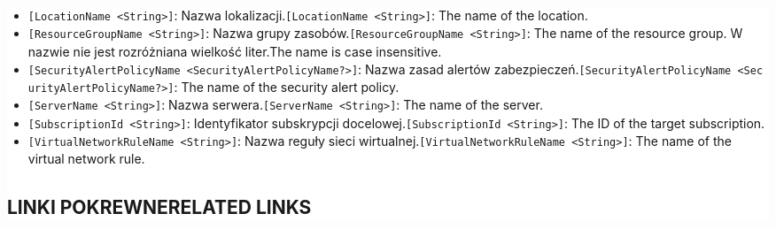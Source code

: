   - <span data-ttu-id="f085f-154">`[LocationName <String>]`: Nazwa lokalizacji.</span><span class="sxs-lookup"><span data-stu-id="f085f-154">`[LocationName <String>]`: The name of the location.</span></span>
  - <span data-ttu-id="f085f-155">`[ResourceGroupName <String>]`: Nazwa grupy zasobów.</span><span class="sxs-lookup"><span data-stu-id="f085f-155">`[ResourceGroupName <String>]`: The name of the resource group.</span></span> <span data-ttu-id="f085f-156">W nazwie nie jest rozróżniana wielkość liter.</span><span class="sxs-lookup"><span data-stu-id="f085f-156">The name is case insensitive.</span></span>
  - <span data-ttu-id="f085f-157">`[SecurityAlertPolicyName <SecurityAlertPolicyName?>]`: Nazwa zasad alertów zabezpieczeń.</span><span class="sxs-lookup"><span data-stu-id="f085f-157">`[SecurityAlertPolicyName <SecurityAlertPolicyName?>]`: The name of the security alert policy.</span></span>
  - <span data-ttu-id="f085f-158">`[ServerName <String>]`: Nazwa serwera.</span><span class="sxs-lookup"><span data-stu-id="f085f-158">`[ServerName <String>]`: The name of the server.</span></span>
  - <span data-ttu-id="f085f-159">`[SubscriptionId <String>]`: Identyfikator subskrypcji docelowej.</span><span class="sxs-lookup"><span data-stu-id="f085f-159">`[SubscriptionId <String>]`: The ID of the target subscription.</span></span>
  - <span data-ttu-id="f085f-160">`[VirtualNetworkRuleName <String>]`: Nazwa reguły sieci wirtualnej.</span><span class="sxs-lookup"><span data-stu-id="f085f-160">`[VirtualNetworkRuleName <String>]`: The name of the virtual network rule.</span></span>

## <span data-ttu-id="f085f-161">LINKI POKREWNE</span><span class="sxs-lookup"><span data-stu-id="f085f-161">RELATED LINKS</span></span>

